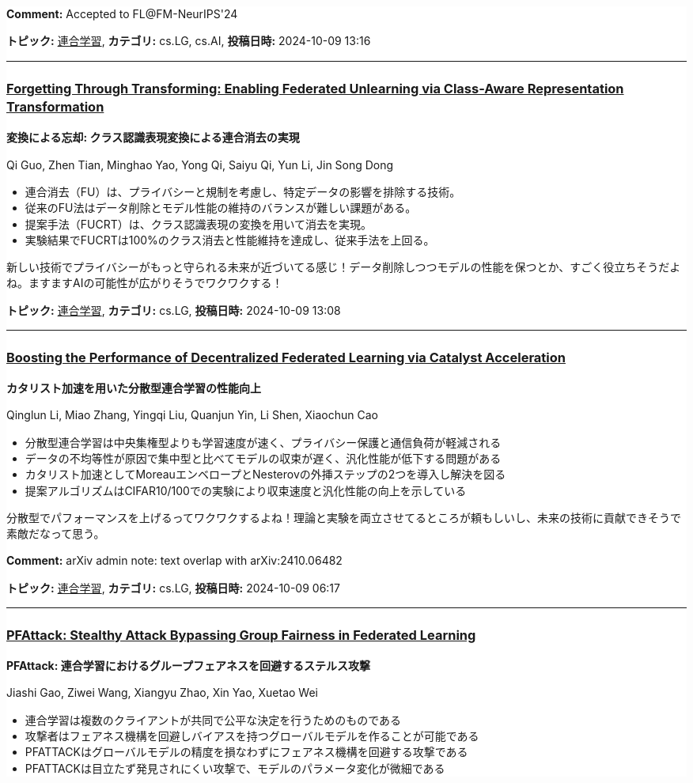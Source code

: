 **Comment:** Accepted to FL@FM-NeurIPS'24

**トピック:** [連合学習](../../fl), **カテゴリ:** cs.LG, cs.AI, **投稿日時:** 2024-10-09 13:16


- - -

### [Forgetting Through Transforming: Enabling Federated Unlearning via Class-Aware Representation Transformation](http://arxiv.org/abs/2410.06848)

**変換による忘却: クラス認識表現変換による連合消去の実現**

Qi Guo, Zhen Tian, Minghao Yao, Yong Qi, Saiyu Qi, Yun Li, Jin Song Dong

- 連合消去（FU）は、プライバシーと規制を考慮し、特定データの影響を排除する技術。
- 従来のFU法はデータ削除とモデル性能の維持のバランスが難しい課題がある。
- 提案手法（FUCRT）は、クラス認識表現の変換を用いて消去を実現。
- 実験結果でFUCRTは100%のクラス消去と性能維持を達成し、従来手法を上回る。

新しい技術でプライバシーがもっと守られる未来が近づいてる感じ！データ削除しつつモデルの性能を保つとか、すごく役立ちそうだよね。ますますAIの可能性が広がりそうでワクワクする！



**トピック:** [連合学習](../../fl), **カテゴリ:** cs.LG, **投稿日時:** 2024-10-09 13:08


- - -

### [Boosting the Performance of Decentralized Federated Learning via Catalyst Acceleration](http://arxiv.org/abs/2410.07272)

**カタリスト加速を用いた分散型連合学習の性能向上**

Qinglun Li, Miao Zhang, Yingqi Liu, Quanjun Yin, Li Shen, Xiaochun Cao

- 分散型連合学習は中央集権型よりも学習速度が速く、プライバシー保護と通信負荷が軽減される
- データの不均等性が原因で集中型と比べてモデルの収束が遅く、汎化性能が低下する問題がある
- カタリスト加速としてMoreauエンベロープとNesterovの外挿ステップの2つを導入し解決を図る
- 提案アルゴリズムはCIFAR10/100での実験により収束速度と汎化性能の向上を示している

分散型でパフォーマンスを上げるってワクワクするよね！理論と実験を両立させてるところが頼もしいし、未来の技術に貢献できそうで素敵だなって思う。

**Comment:** arXiv admin note: text overlap with arXiv:2410.06482

**トピック:** [連合学習](../../fl), **カテゴリ:** cs.LG, **投稿日時:** 2024-10-09 06:17


- - -

### [PFAttack: Stealthy Attack Bypassing Group Fairness in Federated Learning](http://arxiv.org/abs/2410.06509)

**PFAttack: 連合学習におけるグループフェアネスを回避するステルス攻撃**

Jiashi Gao, Ziwei Wang, Xiangyu Zhao, Xin Yao, Xuetao Wei

- 連合学習は複数のクライアントが共同で公平な決定を行うためのものである
- 攻撃者はフェアネス機構を回避しバイアスを持つグローバルモデルを作ることが可能である
- PFATTACKはグローバルモデルの精度を損なわずにフェアネス機構を回避する攻撃である
- PFATTACKは目立たず発見されにくい攻撃で、モデルのパラメータ変化が微細である

